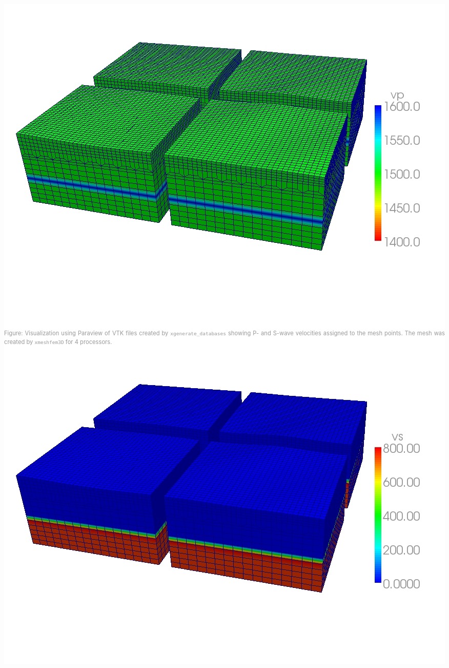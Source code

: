 ![Visualization using Paraview of VTK files created by `xgenerate_databases` showing P- and S-wave velocities assigned to the mesh points. The mesh was created by `xmeshfem3D` for 4 processors.<span data-label="fig:vtk.mesh"></span>](figures/vtk_mesh_vp.jpg "fig:") <div class="figcaption" style="text-align:justify;font-size:80%"><span style="color:#9A9A9A">Figure: Visualization using Paraview of VTK files created by `xgenerate_databases` showing P- and S-wave velocities assigned to the mesh points. The mesh was created by `xmeshfem3D` for 4 processors.<span data-label="fig:vtk.mesh"></span></span></div> ![Visualization using Paraview of VTK files created by `xgenerate_databases` showing P- and S-wave velocities assigned to the mesh points. The mesh was created by `xmeshfem3D` for 4 processors.<span data-label="fig:vtk.mesh"></span>](figures/vtk_mesh_vs.jpg "fig:")